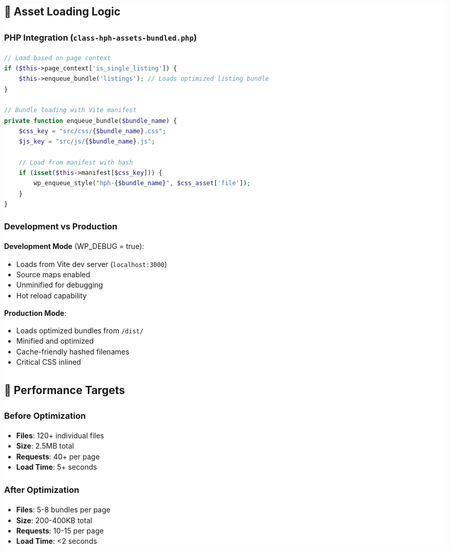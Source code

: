## 🔄 Asset Loading Logic

### PHP Integration (`class-hph-assets-bundled.php`)

```php
// Load based on page context
if ($this->page_context['is_single_listing']) {
    $this->enqueue_bundle('listings'); // Loads optimized listing bundle
}

// Bundle loading with Vite manifest
private function enqueue_bundle($bundle_name) {
    $css_key = "src/css/{$bundle_name}.css";
    $js_key = "src/js/{$bundle_name}.js";
    
    // Load from manifest with hash
    if (isset($this->manifest[$css_key])) {
        wp_enqueue_style("hph-{$bundle_name}", $css_asset['file']);
    }
}
```

### Development vs Production

**Development Mode** (WP_DEBUG = true):
- Loads from Vite dev server (`localhost:3000`)
- Source maps enabled
- Unminified for debugging
- Hot reload capability

**Production Mode**:
- Loads optimized bundles from `/dist/`
- Minified and optimized
- Cache-friendly hashed filenames
- Critical CSS inlined

## 🎯 Performance Targets

### Before Optimization
- **Files**: 120+ individual files
- **Size**: 2.5MB total
- **Requests**: 40+ per page
- **Load Time**: 5+ seconds

### After Optimization
- **Files**: 5-8 bundles per page
- **Size**: 200-400KB total
- **Requests**: 10-15 per page
- **Load Time**: <2 seconds
